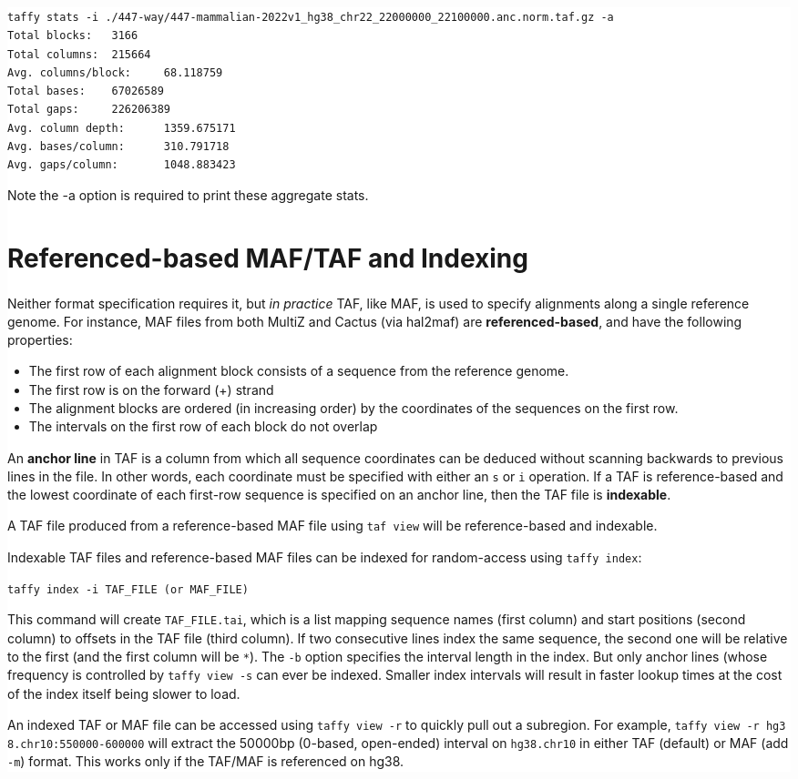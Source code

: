 ```
taffy stats -i ./447-way/447-mammalian-2022v1_hg38_chr22_22000000_22100000.anc.norm.taf.gz -a
Total blocks:   3166
Total columns:  215664
Avg. columns/block:     68.118759
Total bases:    67026589
Total gaps:     226206389
Avg. column depth:      1359.675171
Avg. bases/column:      310.791718
Avg. gaps/column:       1048.883423
```

Note the -a option is required to print these aggregate stats.

# Referenced-based MAF/TAF and Indexing

Neither format specification requires it, but *in practice* TAF, like MAF, is used to specify alignments
along a single reference genome.  For instance, MAF files from both MultiZ and Cactus (via hal2maf)
are **referenced-based**, and have the following properties:

* The first row of each alignment block consists of a sequence from the reference genome.
* The first row is on the forward (+) strand
* The alignment blocks are ordered (in increasing order) by the coordinates of the sequences on the first row.
* The intervals on the first row of each block do not overlap

An **anchor line** in TAF is a column from which all sequence coordinates can be deduced without scanning
backwards to previous lines in the file. In other words, each coordinate must be specified with either
an `s` or `i` operation. If a TAF is reference-based and the lowest coordinate of each first-row
sequence is specified on an anchor line, then the TAF file is **indexable**.

A TAF file produced from a reference-based MAF file using `taf view` will be reference-based and indexable.

Indexable TAF files and reference-based MAF files can be indexed for random-access using `taffy index`:

    taffy index -i TAF_FILE (or MAF_FILE)

This command will create `TAF_FILE.tai`, which is a list mapping sequence names (first column) and
start positions (second column) to offsets in the TAF file (third column). If two consecutive
lines index the same sequence, the second one will be relative to the first (and the first column
will be `*`). The `-b` option specifies the interval length in the index.  But only anchor
lines (whose frequency is controlled by `taffy view -s` can ever be indexed.  Smaller index
intervals will result in faster lookup times at the cost of the index itself being slower
to load.

An indexed TAF or MAF file can be accessed using `taffy view -r` to quickly pull out a subregion. For
example, `taffy view -r hg38.chr10:550000-600000` will extract the 50000bp (0-based, open-ended)
interval on `hg38.chr10` in either TAF (default) or MAF (add `-m`) format. This works only if
the TAF/MAF is referenced on hg38.
